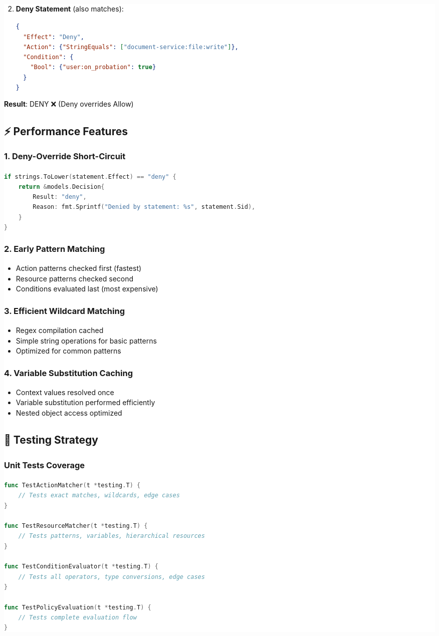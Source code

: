 2. **Deny Statement** (also matches):
   ```json
   {
     "Effect": "Deny", 
     "Action": {"StringEquals": ["document-service:file:write"]},
     "Condition": {
       "Bool": {"user:on_probation": true}
     }
   }
   ```

**Result**: DENY ❌ (Deny overrides Allow)

## ⚡ Performance Features

### 1. Deny-Override Short-Circuit
```go
if strings.ToLower(statement.Effect) == "deny" {
    return &models.Decision{
        Result: "deny",
        Reason: fmt.Sprintf("Denied by statement: %s", statement.Sid),
    }
}
```

### 2. Early Pattern Matching
- Action patterns checked first (fastest)
- Resource patterns checked second  
- Conditions evaluated last (most expensive)

### 3. Efficient Wildcard Matching
- Regex compilation cached
- Simple string operations for basic patterns
- Optimized for common patterns

### 4. Variable Substitution Caching
- Context values resolved once
- Variable substitution performed efficiently
- Nested object access optimized

## 🧪 Testing Strategy

### Unit Tests Coverage

```go
func TestActionMatcher(t *testing.T) {
    // Tests exact matches, wildcards, edge cases
}

func TestResourceMatcher(t *testing.T) {
    // Tests patterns, variables, hierarchical resources
}

func TestConditionEvaluator(t *testing.T) {
    // Tests all operators, type conversions, edge cases
}

func TestPolicyEvaluation(t *testing.T) {
    // Tests complete evaluation flow
}
```
